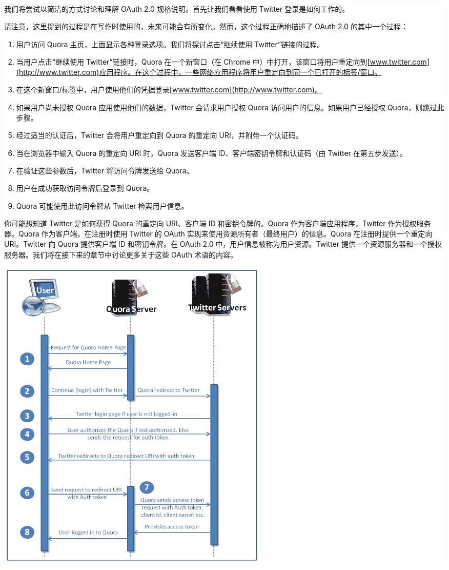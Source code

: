 我们将尝试以简洁的方式讨论和理解 OAuth 2.0 规格说明。首先让我们看看使用 Twitter 登录是如何工作的。

请注意，这里提到的过程是在写作时使用的，未来可能会有所变化。然而，这个过程正确地描述了 OAuth 2.0 的其中一个过程：

1.  用户访问 Quora 主页，上面显示各种登录选项。我们将探讨点击“继续使用 Twitter”链接的过程。

1.  当用户点击“继续使用 Twitter”链接时，Quora 在一个新窗口（在 Chrome 中）中打开，该窗口将用户重定向到[www.twitter.com](http://www.twitter.com)应用程序。在这个过程中，一些网络应用程序将用户重定向到同一个已打开的标签/窗口。

1.  在这个新窗口/标签中，用户使用他们的凭据登录[www.twitter.com](http://www.twitter.com)。

1.  如果用户尚未授权 Quora 应用使用他们的数据，Twitter 会请求用户授权 Quora 访问用户的信息。如果用户已经授权 Quora，则跳过此步骤。

1.  经过适当的认证后，Twitter 会将用户重定向到 Quora 的重定向 URI，并附带一个认证码。

1.  当在浏览器中输入 Quora 的重定向 URI 时，Quora 发送客户端 ID、客户端密钥令牌和认证码（由 Twitter 在第五步发送）。

1.  在验证这些参数后，Twitter 将访问令牌发送给 Quora。

1.  用户在成功获取访问令牌后登录到 Quora。

1.  Quora 可能使用此访问令牌从 Twitter 检索用户信息。

你可能想知道 Twitter 是如何获得 Quora 的重定向 URI、客户端 ID 和密钥令牌的。Quora 作为客户端应用程序，Twitter 作为授权服务器。Quora 作为客户端，在注册时使用 Twitter 的 OAuth 实现来使用资源所有者（最终用户）的信息。Quora 在注册时提供一个重定向 URI。Twitter 向 Quora 提供客户端 ID 和密钥令牌。在 OAuth 2.0 中，用户信息被称为用户资源。Twitter 提供一个资源服务器和一个授权服务器。我们将在接下来的章节中讨论更多关于这些 OAuth 术语的内容。

![](img/b0c76112-52d8-4051-9e33-442567eee985.jpg)
